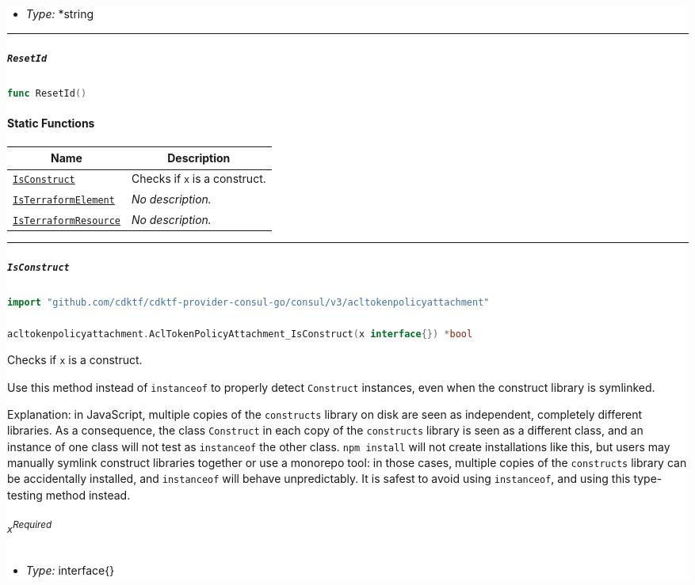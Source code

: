 - *Type:* *string

---

##### `ResetId` <a name="ResetId" id="@cdktf/provider-consul.aclTokenPolicyAttachment.AclTokenPolicyAttachment.resetId"></a>

```go
func ResetId()
```

#### Static Functions <a name="Static Functions" id="Static Functions"></a>

| **Name** | **Description** |
| --- | --- |
| <code><a href="#@cdktf/provider-consul.aclTokenPolicyAttachment.AclTokenPolicyAttachment.isConstruct">IsConstruct</a></code> | Checks if `x` is a construct. |
| <code><a href="#@cdktf/provider-consul.aclTokenPolicyAttachment.AclTokenPolicyAttachment.isTerraformElement">IsTerraformElement</a></code> | *No description.* |
| <code><a href="#@cdktf/provider-consul.aclTokenPolicyAttachment.AclTokenPolicyAttachment.isTerraformResource">IsTerraformResource</a></code> | *No description.* |

---

##### `IsConstruct` <a name="IsConstruct" id="@cdktf/provider-consul.aclTokenPolicyAttachment.AclTokenPolicyAttachment.isConstruct"></a>

```go
import "github.com/cdktf/cdktf-provider-consul-go/consul/v3/acltokenpolicyattachment"

acltokenpolicyattachment.AclTokenPolicyAttachment_IsConstruct(x interface{}) *bool
```

Checks if `x` is a construct.

Use this method instead of `instanceof` to properly detect `Construct`
instances, even when the construct library is symlinked.

Explanation: in JavaScript, multiple copies of the `constructs` library on
disk are seen as independent, completely different libraries. As a
consequence, the class `Construct` in each copy of the `constructs` library
is seen as a different class, and an instance of one class will not test as
`instanceof` the other class. `npm install` will not create installations
like this, but users may manually symlink construct libraries together or
use a monorepo tool: in those cases, multiple copies of the `constructs`
library can be accidentally installed, and `instanceof` will behave
unpredictably. It is safest to avoid using `instanceof`, and using
this type-testing method instead.

###### `x`<sup>Required</sup> <a name="x" id="@cdktf/provider-consul.aclTokenPolicyAttachment.AclTokenPolicyAttachment.isConstruct.parameter.x"></a>

- *Type:* interface{}
